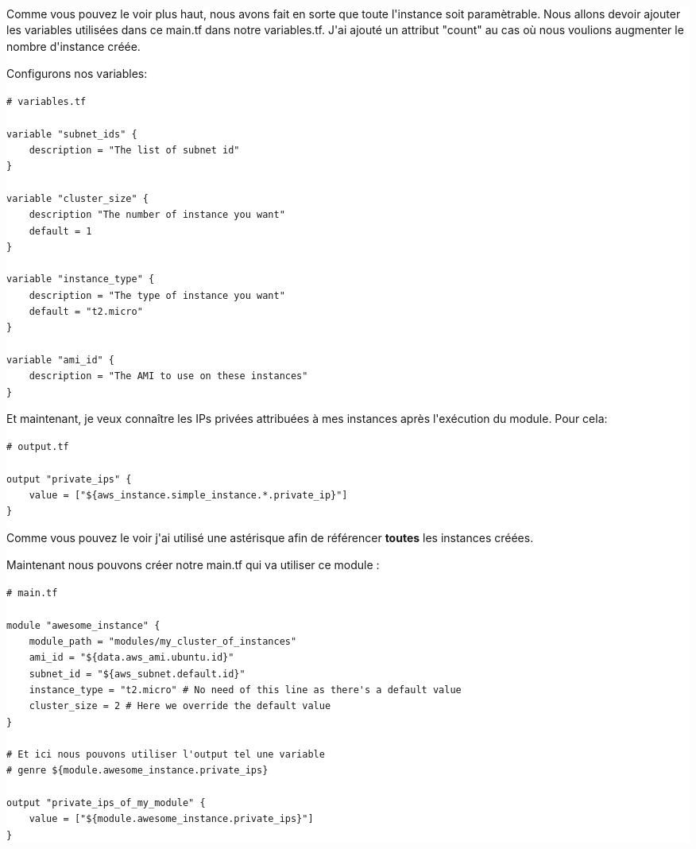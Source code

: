 Comme vous pouvez le voir plus haut, nous avons fait en sorte que toute l'instance soit paramètrable. Nous allons devoir ajouter les variables utilisées dans ce main.tf dans notre variables.tf.
J'ai ajouté un attribut "count" au cas où nous voulions augmenter le nombre d'instance créée.

Configurons nos variables:

```
# variables.tf

variable "subnet_ids" {
    description = "The list of subnet id"
}

variable "cluster_size" {
    description "The number of instance you want"
    default = 1
}

variable "instance_type" {
    description = "The type of instance you want"
    default = "t2.micro"
}

variable "ami_id" {
    description = "The AMI to use on these instances"
}
```

Et maintenant, je veux connaître les IPs privées attribuées à mes instances après l'exécution du module. Pour cela:

```
# output.tf

output "private_ips" {
    value = ["${aws_instance.simple_instance.*.private_ip}"]
}
```

Comme vous pouvez le voir j'ai utilisé une astérisque afin de référencer **toutes** les instances créées.

Maintenant nous pouvons créer notre main.tf qui va utiliser ce module :

```
# main.tf

module "awesome_instance" {
    module_path = "modules/my_cluster_of_instances"
    ami_id = "${data.aws_ami.ubuntu.id}"
    subnet_id = "${aws_subnet.default.id}"
    instance_type = "t2.micro" # No need of this line as there's a default value
    cluster_size = 2 # Here we override the default value
}

# Et ici nous pouvons utiliser l'output tel une variable
# genre ${module.awesome_instance.private_ips}

output "private_ips_of_my_module" {
    value = ["${module.awesome_instance.private_ips}"]
}

```
